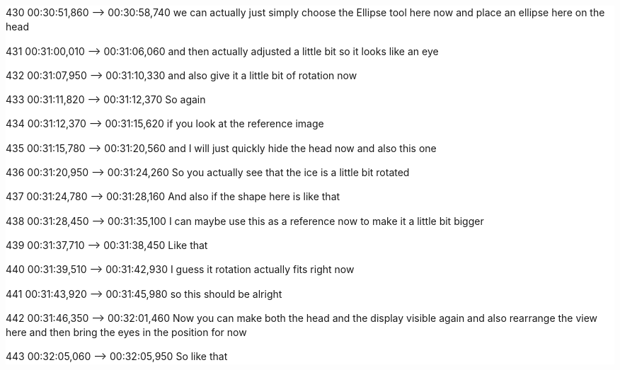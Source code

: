 430
00:30:51,860 --> 00:30:58,740
we can actually just simply choose the Ellipse tool here now and place an ellipse here on the head

431
00:31:00,010 --> 00:31:06,060
and then actually adjusted a little bit so it looks like an eye

432
00:31:07,950 --> 00:31:10,330
and also give it a little bit of rotation now

433
00:31:11,820 --> 00:31:12,370
So again

434
00:31:12,370 --> 00:31:15,620
if you look at the reference image

435
00:31:15,780 --> 00:31:20,560
and I will just quickly hide the head now and also this one

436
00:31:20,950 --> 00:31:24,260
So you actually see that the ice is a little bit rotated

437
00:31:24,780 --> 00:31:28,160
And also if the shape here is like that

438
00:31:28,450 --> 00:31:35,100
I can maybe use this as a reference now to make it a little bit bigger

439
00:31:37,710 --> 00:31:38,450
Like that

440
00:31:39,510 --> 00:31:42,930
I guess it rotation actually fits right now

441
00:31:43,920 --> 00:31:45,980
so this should be alright

442
00:31:46,350 --> 00:32:01,460
Now you can make both the head and the display visible again and also rearrange the view here and then bring the eyes in the position for now

443
00:32:05,060 --> 00:32:05,950
So like that
